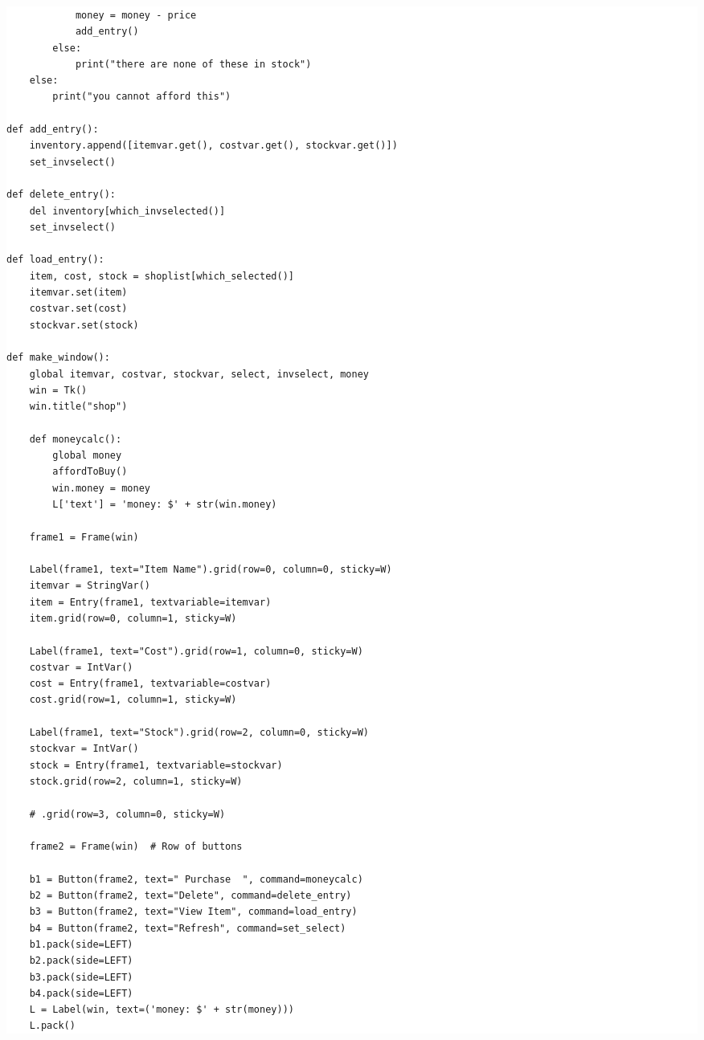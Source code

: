                 money = money - price
                add_entry()
            else:
                print("there are none of these in stock")
        else:
            print("you cannot afford this")

    def add_entry():
        inventory.append([itemvar.get(), costvar.get(), stockvar.get()])
        set_invselect()

    def delete_entry():
        del inventory[which_invselected()]
        set_invselect()

    def load_entry():
        item, cost, stock = shoplist[which_selected()]
        itemvar.set(item)
        costvar.set(cost)
        stockvar.set(stock)

    def make_window():
        global itemvar, costvar, stockvar, select, invselect, money
        win = Tk()
        win.title("shop")

        def moneycalc():
            global money
            affordToBuy()
            win.money = money
            L['text'] = 'money: $' + str(win.money)

        frame1 = Frame(win)

        Label(frame1, text="Item Name").grid(row=0, column=0, sticky=W)
        itemvar = StringVar()
        item = Entry(frame1, textvariable=itemvar)
        item.grid(row=0, column=1, sticky=W)

        Label(frame1, text="Cost").grid(row=1, column=0, sticky=W)
        costvar = IntVar()
        cost = Entry(frame1, textvariable=costvar)
        cost.grid(row=1, column=1, sticky=W)

        Label(frame1, text="Stock").grid(row=2, column=0, sticky=W)
        stockvar = IntVar()
        stock = Entry(frame1, textvariable=stockvar)
        stock.grid(row=2, column=1, sticky=W)

        # .grid(row=3, column=0, sticky=W)

        frame2 = Frame(win)  # Row of buttons

        b1 = Button(frame2, text=" Purchase  ", command=moneycalc)
        b2 = Button(frame2, text="Delete", command=delete_entry)
        b3 = Button(frame2, text="View Item", command=load_entry)
        b4 = Button(frame2, text="Refresh", command=set_select)
        b1.pack(side=LEFT)
        b2.pack(side=LEFT)
        b3.pack(side=LEFT)
        b4.pack(side=LEFT)
        L = Label(win, text=('money: $' + str(money)))
        L.pack()
